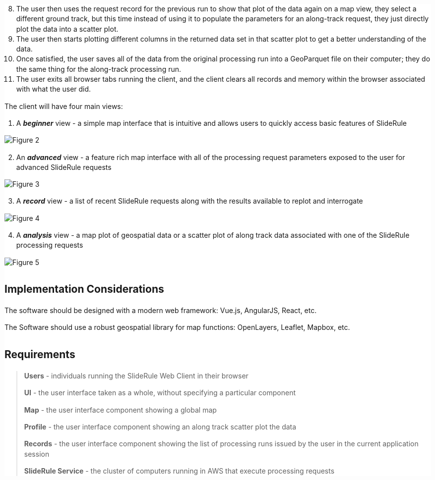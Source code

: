 8. The user then uses the request record for the previous run to show that plot of the data again on a map view, they select a different ground track, but this time instead of using it to populate the parameters for an along-track request, they just directly plot the data into a scatter plot.
9. The user then starts plotting different columns in the returned data set in that scatter plot to get a better understanding of the data.
10. Once satisfied, the user saves all of the data from the original processing run into a GeoParquet file on their computer; they do the same thing for the along-track processing run.
11. The user exits all browser tabs running the client, and the client clears all records and memory within the browser associated with what the user did. 

The client will have four main views:
1. A ***beginner*** view - a simple map interface that is intuitive and allows users to quickly access basic features of SlideRule

![Figure 2](https://raw.githubusercontent.com/SlideRuleEarth/assets/main/web-client-view2.png "Advanced View")

2. An ***advanced*** view - a feature rich map interface with all of the processing request parameters exposed to the user for advanced SlideRule requests

![Figure 3](https://raw.githubusercontent.com/SlideRuleEarth/assets/main/web-client-view1.png "Beginner View")

3. A ***record*** view - a list of recent SlideRule requests along with the results available to replot and interrogate

![Figure 4](https://raw.githubusercontent.com/SlideRuleEarth/assets/main/web-client-view3.png "Record View")

4. A ***analysis*** view - a map plot of geospatial data or a scatter plot of along track data associated with one of the SlideRule processing requests

![Figure 5](https://raw.githubusercontent.com/SlideRuleEarth/assets/main/web-client-view4.png "Profile View")


## Implementation Considerations

The software should be designed with a modern web framework: Vue.js, AngularJS, React, etc.

The Software should use a robust geospatial library for map functions: OpenLayers, Leaflet, Mapbox, etc.



## Requirements

> **Users** - individuals running the SlideRule Web Client in their browser
>
> **UI** - the user interface taken as a whole, without specifying a particular component
>
> **Map** - the user interface component showing a global map
>
> **Profile** - the user interface component showing an along track scatter plot the data
>
> **Records** - the user interface component showing the list of processing runs issued by the user in the current application session
>
> **SlideRule Service** - the cluster of computers running in AWS that execute processing requests
